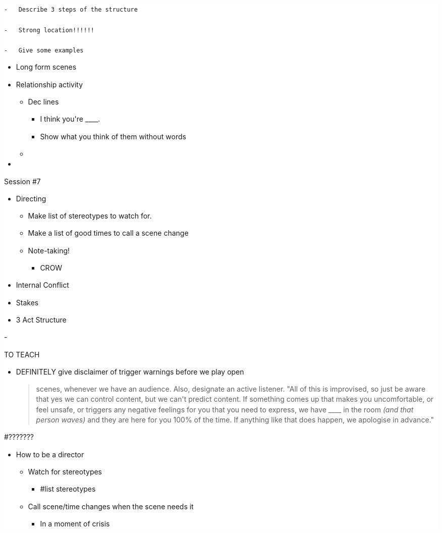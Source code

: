     -   Describe 3 steps of the structure

    -   Strong location!!!!!!

    -   Give some examples

-   Long form scenes

-   Relationship activity

    -   Dec lines

        -   I think you're \_\_\_\_.

        -   Show what you think of them without words

    -   

-   

Session #7

-   Directing

    -   Make list of stereotypes to watch for.

    -   Make a list of good times to call a scene change

    -   Note-taking!

        -   CROW

-   Internal Conflict

-   Stakes

-   3 Act Structure

\-

TO TEACH

-   DEFINITELY give disclaimer of trigger warnings before we play open
    > scenes, whenever we have an audience. Also, designate an active
    > listener. "All of this is improvised, so just be aware that yes we
    > can control content, but we can't predict content. If something
    > comes up that makes you uncomfortable, or feel unsafe, or triggers
    > any negative feelings for you that you need to express, we have
    > \_\_\_\_ in the room *(and that person waves)* and they are here
    > for you 100% of the time. If anything like that does happen, we
    > apologise in advance."

#???????

-   How to be a director

    -   Watch for stereotypes

        -   #list stereotypes

    -   Call scene/time changes when the scene needs it

        -   In a moment of crisis
